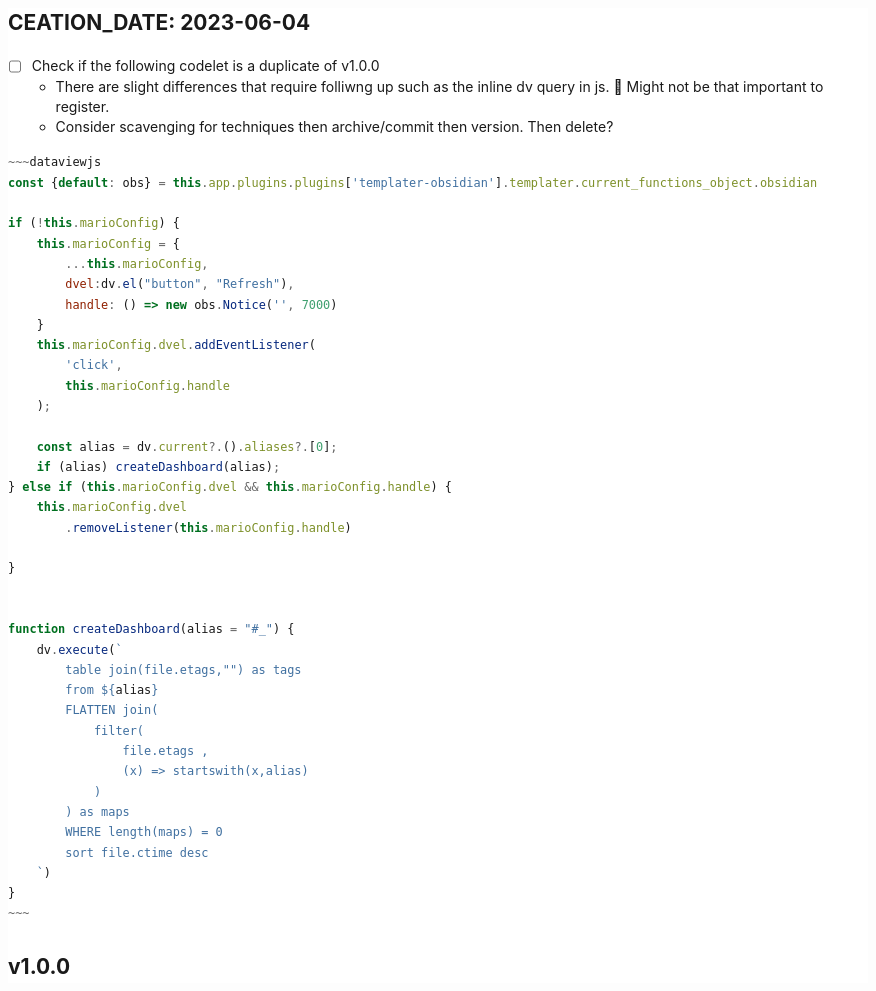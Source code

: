 ## CEATION_DATE: 2023-06-04

- [ ] Check if the following codelet  is a duplicate of v1.0.0
  - There are slight differences that require folliwng up such as the inline dv query in js. 🤔 Might not be that important to register.
  - Consider scavenging for techniques then archive/commit then version. Then delete?

```js
~~~dataviewjs
const {default: obs} = this.app.plugins.plugins['templater-obsidian'].templater.current_functions_object.obsidian

if (!this.marioConfig) {
    this.marioConfig = {
        ...this.marioConfig, 
        dvel:dv.el("button", "Refresh"),
        handle: () => new obs.Notice('', 7000)
    }
    this.marioConfig.dvel.addEventListener(
        'click',
        this.marioConfig.handle
    );
    
    const alias = dv.current?.().aliases?.[0];
    if (alias) createDashboard(alias);
} else if (this.marioConfig.dvel && this.marioConfig.handle) {
    this.marioConfig.dvel
        .removeListener(this.marioConfig.handle)

}


function createDashboard(alias = "#_") {
    dv.execute(`
        table join(file.etags,"") as tags
        from ${alias}
        FLATTEN join(
            filter(
                file.etags , 
                (x) => startswith(x,alias)
            )
        ) as maps
        WHERE length(maps) = 0
        sort file.ctime desc
    `)
} 
~~~
```

## v1.0.0
